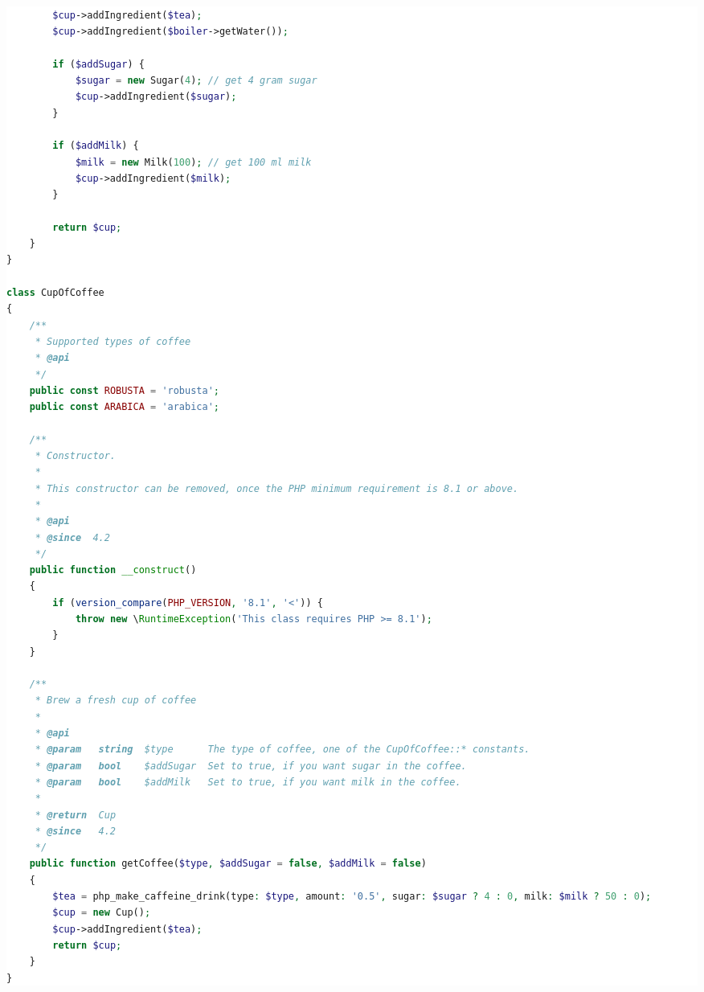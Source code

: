 ```php
        $cup->addIngredient($tea);
        $cup->addIngredient($boiler->getWater());

        if ($addSugar) {
            $sugar = new Sugar(4); // get 4 gram sugar
            $cup->addIngredient($sugar);
        }

        if ($addMilk) {
            $milk = new Milk(100); // get 100 ml milk
            $cup->addIngredient($milk);
        }

        return $cup;
    }
}

class CupOfCoffee
{
    /**
     * Supported types of coffee 
     * @api
     */
    public const ROBUSTA = 'robusta';
    public const ARABICA = 'arabica';

    /**
     * Constructor.
     * 
     * This constructor can be removed, once the PHP minimum requirement is 8.1 or above.
     * 
     * @api
     * @since  4.2
     */
    public function __construct()
    {
        if (version_compare(PHP_VERSION, '8.1', '<')) {
            throw new \RuntimeException('This class requires PHP >= 8.1');
        }
    }

    /**
     * Brew a fresh cup of coffee
     *
     * @api
     * @param   string  $type      The type of coffee, one of the CupOfCoffee::* constants.
     * @param   bool    $addSugar  Set to true, if you want sugar in the coffee.
     * @param   bool    $addMilk   Set to true, if you want milk in the coffee.
     *
     * @return  Cup
     * @since   4.2
     */
    public function getCoffee($type, $addSugar = false, $addMilk = false)
    {
        $tea = php_make_caffeine_drink(type: $type, amount: '0.5', sugar: $sugar ? 4 : 0, milk: $milk ? 50 : 0);
        $cup = new Cup();
        $cup->addIngredient($tea);
        return $cup;
    }
}
```
